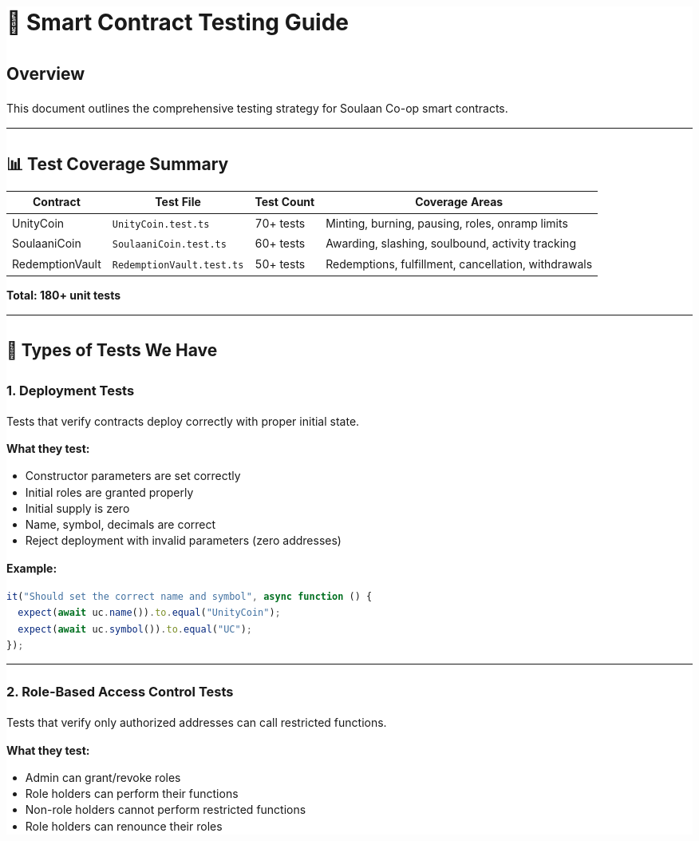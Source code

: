 # 🧪 Smart Contract Testing Guide

## Overview

This document outlines the comprehensive testing strategy for Soulaan Co-op smart contracts.

---

## 📊 Test Coverage Summary

| Contract | Test File | Test Count | Coverage Areas |
|----------|-----------|------------|----------------|
| UnityCoin | `UnityCoin.test.ts` | 70+ tests | Minting, burning, pausing, roles, onramp limits |
| SoulaaniCoin | `SoulaaniCoin.test.ts` | 60+ tests | Awarding, slashing, soulbound, activity tracking |
| RedemptionVault | `RedemptionVault.test.ts` | 50+ tests | Redemptions, fulfillment, cancellation, withdrawals |

**Total: 180+ unit tests**

---

## 🎯 Types of Tests We Have

### 1. **Deployment Tests**
Tests that verify contracts deploy correctly with proper initial state.

**What they test:**
- Constructor parameters are set correctly
- Initial roles are granted properly
- Initial supply is zero
- Name, symbol, decimals are correct
- Reject deployment with invalid parameters (zero addresses)

**Example:**
```typescript
it("Should set the correct name and symbol", async function () {
  expect(await uc.name()).to.equal("UnityCoin");
  expect(await uc.symbol()).to.equal("UC");
});
```

---

### 2. **Role-Based Access Control Tests**
Tests that verify only authorized addresses can call restricted functions.

**What they test:**
- Admin can grant/revoke roles
- Role holders can perform their functions
- Non-role holders cannot perform restricted functions
- Role holders can renounce their roles
